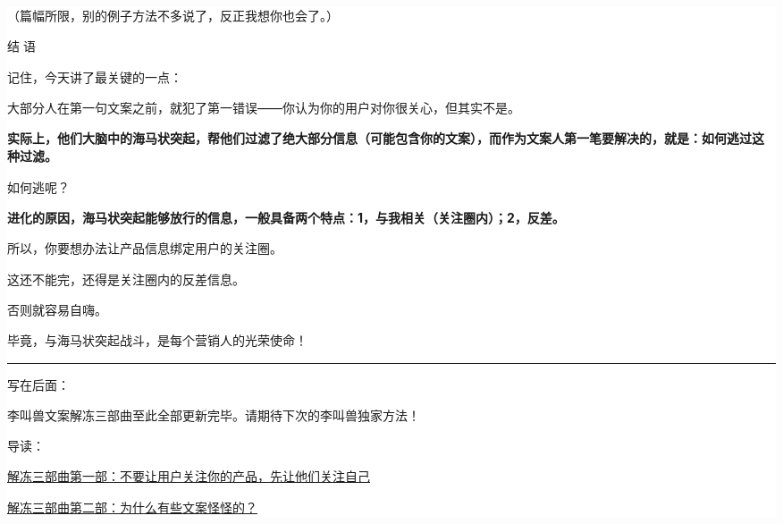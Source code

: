 （篇幅所限，别的例子方法不多说了，反正我想你也会了。）

结 语

记住，今天讲了最关键的一点：

大部分人在第一句文案之前，就犯了第一错误——你认为你的用户对你很关心，但其实不是。

**实际上，他们大脑中的海马状突起，帮他们过滤了绝大部分信息（可能包含你的文案），而作为文案人第一笔要解决的，就是：如何逃过这种过滤。**

如何逃呢？

**进化的原因，海马状突起能够放行的信息，一般具备两个特点：1，与我相关（关注圈内）；2，反差。**

所以，你要想办法让产品信息绑定用户的关注圈。

这还不能完，还得是关注圈内的反差信息。

否则就容易自嗨。

毕竟，与海马状突起战斗，是每个营销人的光荣使命！

- - - - - - - - - - -

写在后面：

李叫兽文案解冻三部曲至此全部更新完毕。请期待下次的李叫兽独家方法！

导读：

[解冻三部曲第一部：不要让用户关注你的产品，先让他们关注自己](http://mp.weixin.qq.com/s?__biz=MzA5NTMxOTczOA==&mid=401148893&idx=1&sn=b3225b36fa34045cafdb09c2a21b000a&scene=21#wechat_redirect)

[解冻三部曲第二部：为什么有些文案怪怪的？](http://mp.weixin.qq.com/s?__biz=MzA5NTMxOTczOA==&mid=401258543&idx=1&sn=ab481b57097ffa209017374e84b9809d&scene=21#wechat_redirect)